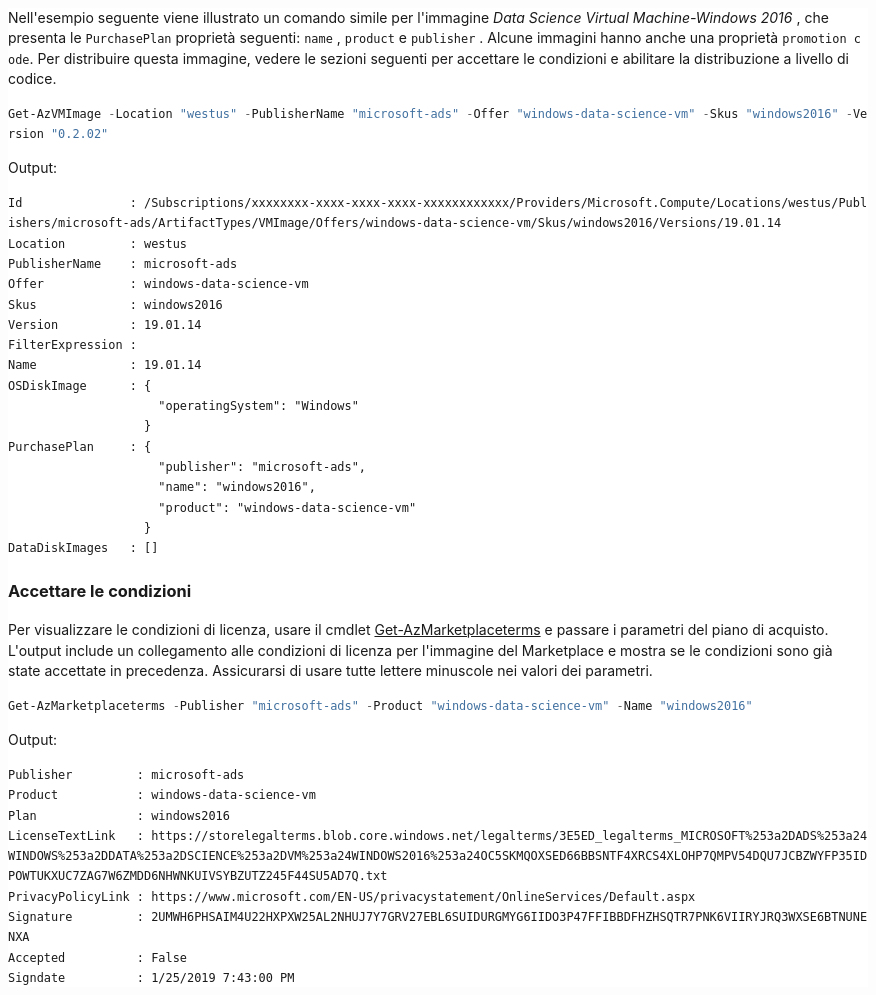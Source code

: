 Nell'esempio seguente viene illustrato un comando simile per l'immagine *Data Science Virtual Machine-Windows 2016* , che presenta le `PurchasePlan` proprietà seguenti: `name` , `product` e `publisher` . Alcune immagini hanno anche una proprietà `promotion code`. Per distribuire questa immagine, vedere le sezioni seguenti per accettare le condizioni e abilitare la distribuzione a livello di codice.

```powershell
Get-AzVMImage -Location "westus" -PublisherName "microsoft-ads" -Offer "windows-data-science-vm" -Skus "windows2016" -Version "0.2.02"
```

Output:

```
Id               : /Subscriptions/xxxxxxxx-xxxx-xxxx-xxxx-xxxxxxxxxxxx/Providers/Microsoft.Compute/Locations/westus/Publishers/microsoft-ads/ArtifactTypes/VMImage/Offers/windows-data-science-vm/Skus/windows2016/Versions/19.01.14
Location         : westus
PublisherName    : microsoft-ads
Offer            : windows-data-science-vm
Skus             : windows2016
Version          : 19.01.14
FilterExpression :
Name             : 19.01.14
OSDiskImage      : {
                     "operatingSystem": "Windows"
                   }
PurchasePlan     : {
                     "publisher": "microsoft-ads",
                     "name": "windows2016",
                     "product": "windows-data-science-vm"
                   }
DataDiskImages   : []

```

### <a name="accept-the-terms"></a>Accettare le condizioni

Per visualizzare le condizioni di licenza, usare il cmdlet [Get-AzMarketplaceterms](/powershell/module/az.marketplaceordering/get-azmarketplaceterms) e passare i parametri del piano di acquisto. L'output include un collegamento alle condizioni di licenza per l'immagine del Marketplace e mostra se le condizioni sono già state accettate in precedenza. Assicurarsi di usare tutte lettere minuscole nei valori dei parametri.

```powershell
Get-AzMarketplaceterms -Publisher "microsoft-ads" -Product "windows-data-science-vm" -Name "windows2016"
```

Output:

```
Publisher         : microsoft-ads
Product           : windows-data-science-vm
Plan              : windows2016
LicenseTextLink   : https://storelegalterms.blob.core.windows.net/legalterms/3E5ED_legalterms_MICROSOFT%253a2DADS%253a24WINDOWS%253a2DDATA%253a2DSCIENCE%253a2DVM%253a24WINDOWS2016%253a24OC5SKMQOXSED66BBSNTF4XRCS4XLOHP7QMPV54DQU7JCBZWYFP35IDPOWTUKXUC7ZAG7W6ZMDD6NHWNKUIVSYBZUTZ245F44SU5AD7Q.txt
PrivacyPolicyLink : https://www.microsoft.com/EN-US/privacystatement/OnlineServices/Default.aspx
Signature         : 2UMWH6PHSAIM4U22HXPXW25AL2NHUJ7Y7GRV27EBL6SUIDURGMYG6IIDO3P47FFIBBDFHZHSQTR7PNK6VIIRYJRQ3WXSE6BTNUNENXA
Accepted          : False
Signdate          : 1/25/2019 7:43:00 PM
```
